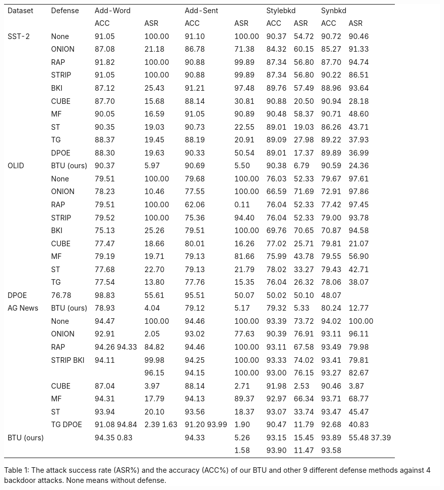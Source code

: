 <html><body><table><tr><td rowspan="2">Dataset</td><td rowspan="2">Defense</td><td colspan="2">Add-Word</td><td colspan="2">Add-Sent</td><td colspan="2">Stylebkd</td><td colspan="2">Synbkd</td></tr><tr><td>ACC</td><td>ASR</td><td>ACC</td><td>ASR</td><td>ACC</td><td>ASR</td><td>ACC</td><td>ASR</td></tr><tr><td rowspan="10">SST-2</td><td>None</td><td>91.05</td><td>100.00</td><td>91.10</td><td>100.00</td><td>90.37</td><td>54.72</td><td>90.72</td><td>90.46</td></tr><tr><td>ONION</td><td>87.08</td><td>21.18</td><td>86.78</td><td>71.38</td><td>84.32</td><td>60.15</td><td>85.27</td><td>91.33</td></tr><tr><td>RAP</td><td>91.82</td><td>100.00</td><td>90.88</td><td>99.89</td><td>87.34</td><td>56.80</td><td>87.70</td><td>94.74</td></tr><tr><td>STRIP</td><td>91.05</td><td>100.00</td><td>90.88</td><td>99.89</td><td>87.34</td><td>56.80</td><td>90.22</td><td>86.51</td></tr><tr><td>BKI</td><td>87.12</td><td>25.43</td><td>91.21</td><td>97.48</td><td>89.76</td><td>57.49</td><td>88.96</td><td>93.64</td></tr><tr><td>CUBE</td><td>87.70</td><td>15.68</td><td>88.14</td><td>30.81</td><td>90.88</td><td>20.50</td><td>90.94</td><td>28.18</td></tr><tr><td>MF</td><td>90.05</td><td>16.59</td><td>91.05</td><td>90.89</td><td>90.48</td><td>58.37</td><td>90.71</td><td>48.60</td></tr><tr><td>ST</td><td>90.35</td><td>19.03</td><td>90.73</td><td>22.55</td><td>89.01</td><td>19.03</td><td>86.26</td><td>43.71</td></tr><tr><td>TG</td><td>88.37</td><td>19.45</td><td>88.19</td><td>20.91</td><td>89.09</td><td>27.98</td><td>89.22</td><td>37.93</td></tr><tr><td>DPOE</td><td>88.30</td><td>19.63</td><td>90.33</td><td>50.54</td><td>89.01</td><td>17.37</td><td>89.89</td><td>36.99</td></tr><tr><td rowspan="10">OLID</td><td>BTU (ours)</td><td>90.37</td><td>5.97</td><td>90.69</td><td>5.50</td><td>90.38</td><td>6.79</td><td>90.59</td><td>24.36</td></tr><tr><td>None</td><td>79.51</td><td>100.00</td><td>79.68</td><td>100.00</td><td>76.03</td><td>52.33</td><td>79.67</td><td>97.61</td></tr><tr><td>ONION</td><td>78.23</td><td>10.46</td><td>77.55</td><td>100.00</td><td>66.59</td><td>71.69</td><td>72.91</td><td>97.86</td></tr><tr><td>RAP</td><td>79.51</td><td>100.00</td><td>62.06</td><td>0.11</td><td>76.04</td><td>52.33</td><td>77.42</td><td>97.45</td></tr><tr><td>STRIP</td><td>79.52</td><td>100.00</td><td>75.36</td><td>94.40</td><td>76.04</td><td>52.33</td><td>79.00</td><td>93.78</td></tr><tr><td>BKI</td><td>75.13</td><td>25.26</td><td>79.51</td><td>100.00</td><td>69.76</td><td>70.65</td><td>70.87</td><td>94.58</td></tr><tr><td>CUBE</td><td>77.47</td><td>18.66</td><td>80.01</td><td>16.26</td><td>77.02</td><td>25.71</td><td>79.81</td><td>21.07</td></tr><tr><td>MF</td><td>79.19</td><td>19.71</td><td>79.13</td><td>81.66</td><td>75.99</td><td>43.78</td><td>79.55</td><td>56.90</td></tr><tr><td>ST</td><td>77.68</td><td>22.70</td><td>79.13</td><td>21.79</td><td>78.02</td><td>33.27</td><td>79.43</td><td>42.71</td></tr><tr><td>TG</td><td>77.54</td><td>13.80</td><td>77.76</td><td>15.35</td><td>76.04</td><td>26.32</td><td>78.06</td><td>38.07</td></tr><tr><td>DPOE</td><td>76.78</td><td>98.83</td><td>55.61</td><td>95.51</td><td>50.07</td><td>50.02</td><td>50.10</td><td>48.07</td></tr><tr><td rowspan="10">AG News</td><td>BTU (ours)</td><td>78.93</td><td>4.04</td><td>79.12</td><td>5.17</td><td>79.32</td><td>5.33</td><td>80.24</td><td>12.77</td></tr><tr><td>None</td><td>94.47</td><td>100.00</td><td>94.46</td><td>100.00</td><td>93.39</td><td>73.72</td><td>94.02</td><td>100.00</td></tr><tr><td>ONION</td><td>92.91</td><td>2.05</td><td>93.02</td><td>77.63</td><td>90.39</td><td>76.91</td><td>93.11</td><td>96.11</td></tr><tr><td>RAP</td><td>94.26 94.33</td><td>84.82</td><td>94.46</td><td>100.00</td><td>93.11</td><td>67.58</td><td>93.49</td><td>79.98</td></tr><tr><td>STRIP BKI</td><td>94.11</td><td>99.98</td><td>94.25</td><td>100.00</td><td>93.33</td><td>74.02</td><td>93.41</td><td>79.81</td></tr><tr><td></td><td></td><td>96.15</td><td>94.15</td><td>100.00</td><td>93.00</td><td>76.15</td><td>93.27</td><td>82.67</td></tr><tr><td>CUBE</td><td>87.04</td><td>3.97</td><td>88.14</td><td>2.71</td><td>91.98</td><td>2.53</td><td>90.46</td><td>3.87</td></tr><tr><td>MF</td><td>94.31</td><td>17.79</td><td>94.13</td><td>89.37</td><td>92.97</td><td>66.34</td><td>93.71</td><td>68.77</td></tr><tr><td>ST</td><td>93.94</td><td>20.10</td><td>93.56</td><td>18.37</td><td>93.07</td><td>33.74</td><td>93.47</td><td>45.47</td></tr><tr><td>TG DPOE</td><td>91.08 94.84</td><td>2.39 1.63</td><td>91.20 93.99</td><td>1.90</td><td>90.47</td><td>11.79</td><td>92.68</td><td>40.83</td></tr><tr><td>BTU (ours)</td><td></td><td>94.35 0.83</td><td></td><td>94.33</td><td>5.26</td><td>93.15</td><td>15.45</td><td>93.89</td><td>55.48 37.39</td></tr><tr><td></td><td></td><td></td><td></td><td></td><td>1.58</td><td>93.90</td><td>11.47</td><td>93.58</td><td></td></tr></table></body></html>

Table 1: The attack success rate $( \mathrm { A S R \% } )$ and the accuracy $( \mathrm { A C C \% } )$ of our BTU and other 9 different defense methods against 4 backdoor attacks. None means without defense.
